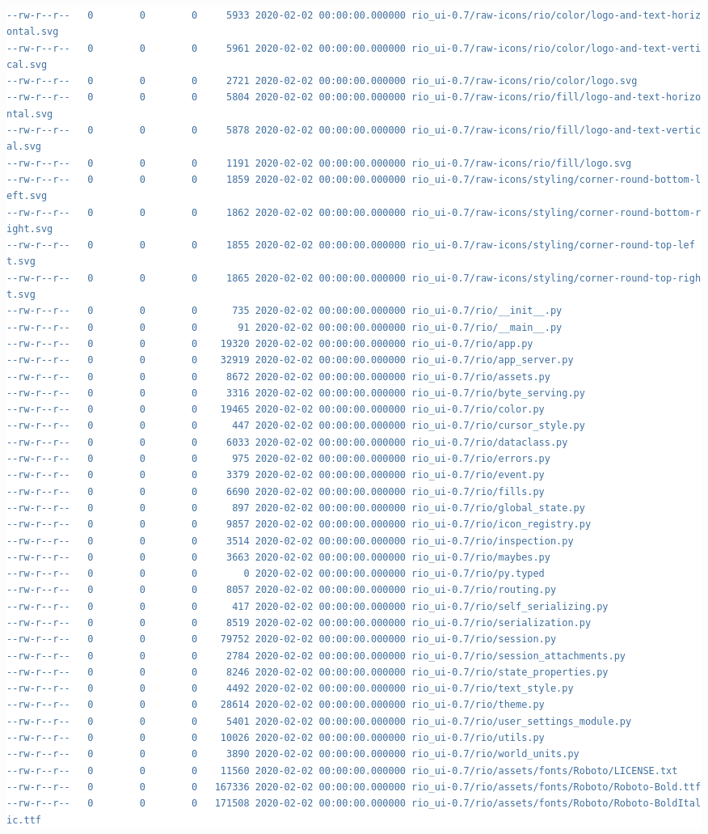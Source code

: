```diff
--rw-r--r--   0        0        0     5933 2020-02-02 00:00:00.000000 rio_ui-0.7/raw-icons/rio/color/logo-and-text-horizontal.svg
--rw-r--r--   0        0        0     5961 2020-02-02 00:00:00.000000 rio_ui-0.7/raw-icons/rio/color/logo-and-text-vertical.svg
--rw-r--r--   0        0        0     2721 2020-02-02 00:00:00.000000 rio_ui-0.7/raw-icons/rio/color/logo.svg
--rw-r--r--   0        0        0     5804 2020-02-02 00:00:00.000000 rio_ui-0.7/raw-icons/rio/fill/logo-and-text-horizontal.svg
--rw-r--r--   0        0        0     5878 2020-02-02 00:00:00.000000 rio_ui-0.7/raw-icons/rio/fill/logo-and-text-vertical.svg
--rw-r--r--   0        0        0     1191 2020-02-02 00:00:00.000000 rio_ui-0.7/raw-icons/rio/fill/logo.svg
--rw-r--r--   0        0        0     1859 2020-02-02 00:00:00.000000 rio_ui-0.7/raw-icons/styling/corner-round-bottom-left.svg
--rw-r--r--   0        0        0     1862 2020-02-02 00:00:00.000000 rio_ui-0.7/raw-icons/styling/corner-round-bottom-right.svg
--rw-r--r--   0        0        0     1855 2020-02-02 00:00:00.000000 rio_ui-0.7/raw-icons/styling/corner-round-top-left.svg
--rw-r--r--   0        0        0     1865 2020-02-02 00:00:00.000000 rio_ui-0.7/raw-icons/styling/corner-round-top-right.svg
--rw-r--r--   0        0        0      735 2020-02-02 00:00:00.000000 rio_ui-0.7/rio/__init__.py
--rw-r--r--   0        0        0       91 2020-02-02 00:00:00.000000 rio_ui-0.7/rio/__main__.py
--rw-r--r--   0        0        0    19320 2020-02-02 00:00:00.000000 rio_ui-0.7/rio/app.py
--rw-r--r--   0        0        0    32919 2020-02-02 00:00:00.000000 rio_ui-0.7/rio/app_server.py
--rw-r--r--   0        0        0     8672 2020-02-02 00:00:00.000000 rio_ui-0.7/rio/assets.py
--rw-r--r--   0        0        0     3316 2020-02-02 00:00:00.000000 rio_ui-0.7/rio/byte_serving.py
--rw-r--r--   0        0        0    19465 2020-02-02 00:00:00.000000 rio_ui-0.7/rio/color.py
--rw-r--r--   0        0        0      447 2020-02-02 00:00:00.000000 rio_ui-0.7/rio/cursor_style.py
--rw-r--r--   0        0        0     6033 2020-02-02 00:00:00.000000 rio_ui-0.7/rio/dataclass.py
--rw-r--r--   0        0        0      975 2020-02-02 00:00:00.000000 rio_ui-0.7/rio/errors.py
--rw-r--r--   0        0        0     3379 2020-02-02 00:00:00.000000 rio_ui-0.7/rio/event.py
--rw-r--r--   0        0        0     6690 2020-02-02 00:00:00.000000 rio_ui-0.7/rio/fills.py
--rw-r--r--   0        0        0      897 2020-02-02 00:00:00.000000 rio_ui-0.7/rio/global_state.py
--rw-r--r--   0        0        0     9857 2020-02-02 00:00:00.000000 rio_ui-0.7/rio/icon_registry.py
--rw-r--r--   0        0        0     3514 2020-02-02 00:00:00.000000 rio_ui-0.7/rio/inspection.py
--rw-r--r--   0        0        0     3663 2020-02-02 00:00:00.000000 rio_ui-0.7/rio/maybes.py
--rw-r--r--   0        0        0        0 2020-02-02 00:00:00.000000 rio_ui-0.7/rio/py.typed
--rw-r--r--   0        0        0     8057 2020-02-02 00:00:00.000000 rio_ui-0.7/rio/routing.py
--rw-r--r--   0        0        0      417 2020-02-02 00:00:00.000000 rio_ui-0.7/rio/self_serializing.py
--rw-r--r--   0        0        0     8519 2020-02-02 00:00:00.000000 rio_ui-0.7/rio/serialization.py
--rw-r--r--   0        0        0    79752 2020-02-02 00:00:00.000000 rio_ui-0.7/rio/session.py
--rw-r--r--   0        0        0     2784 2020-02-02 00:00:00.000000 rio_ui-0.7/rio/session_attachments.py
--rw-r--r--   0        0        0     8246 2020-02-02 00:00:00.000000 rio_ui-0.7/rio/state_properties.py
--rw-r--r--   0        0        0     4492 2020-02-02 00:00:00.000000 rio_ui-0.7/rio/text_style.py
--rw-r--r--   0        0        0    28614 2020-02-02 00:00:00.000000 rio_ui-0.7/rio/theme.py
--rw-r--r--   0        0        0     5401 2020-02-02 00:00:00.000000 rio_ui-0.7/rio/user_settings_module.py
--rw-r--r--   0        0        0    10026 2020-02-02 00:00:00.000000 rio_ui-0.7/rio/utils.py
--rw-r--r--   0        0        0     3890 2020-02-02 00:00:00.000000 rio_ui-0.7/rio/world_units.py
--rw-r--r--   0        0        0    11560 2020-02-02 00:00:00.000000 rio_ui-0.7/rio/assets/fonts/Roboto/LICENSE.txt
--rw-r--r--   0        0        0   167336 2020-02-02 00:00:00.000000 rio_ui-0.7/rio/assets/fonts/Roboto/Roboto-Bold.ttf
--rw-r--r--   0        0        0   171508 2020-02-02 00:00:00.000000 rio_ui-0.7/rio/assets/fonts/Roboto/Roboto-BoldItalic.ttf
```